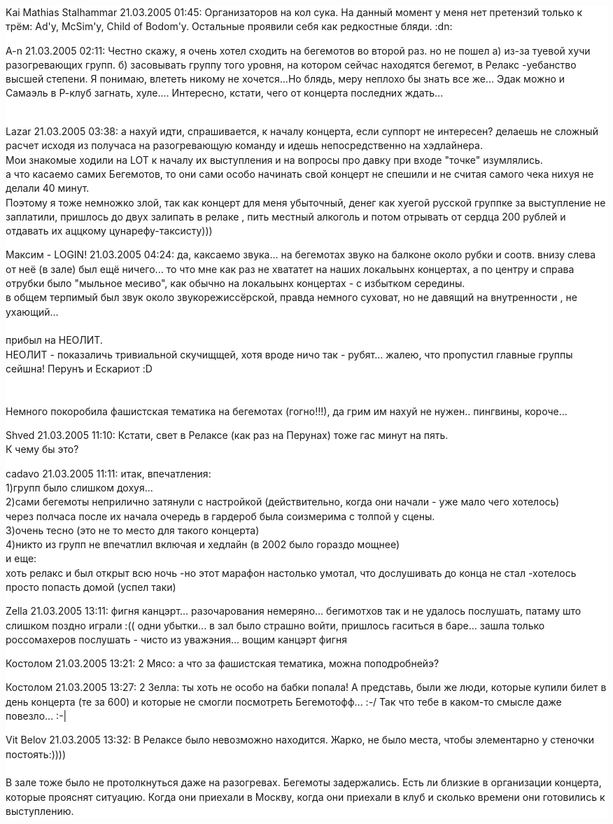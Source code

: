 Kai Mathias Stalhammar 21.03.2005 01:45:
Организаторов на кол сука. На данный момент у меня нет претензий только к трём: Ad'у, McSim'у, Child of Bodom'у. Остальные проявили себя как редкостные бляди. :dn:

A-n 21.03.2005 02:11:
Честно скажу, я очень хотел сходить на бегемотов во второй раз. но не пошел а) из-за туевой хучи разогревающих групп. б) засовывать группу того уровня, на котором сейчас находятся бегемот, в Релакс -уебанство высшей степени. Я понимаю, влететь никому не хочется...Но блядь, меру неплохо бы знать все же... Эдак можно и Самаэль в Р-клуб загнать, хуле.... Интересно, кстати, чего от концерта последних ждать...<BR><BR>    

Lazar 21.03.2005 03:38:
а нахуй идти, спрашивается, к началу концерта, если суппорт не интересен? делаешь не сложный расчет исходя из получаса на разогревающую команду и идешь непосредственно на хэдлайнера.<BR>Мои знакомые ходили на LOT к началу их выступления и на вопросы про давку при входе  "точке" изумлялись.<BR>а что касаемо самих Бегемотов, то они сами  особо начинать свой концерт не спешили и не считая самого чека нихуя не делали 40 минут.<BR>Поэтому я тоже немножко злой, так как концерт для меня убыточный, денег как хуегой русской группке за выступление не заплатили, пришлось до двух залипать в релаке , пить местный алкоголь и потом отрывать от сердца 200 рублей и отдавать их аццкому цунарефу-таксисту)))

Максим - LOGIN! 21.03.2005 04:24:
да, каксаемо звука... на бегемотах звуко на балконе около рубки и соотв. внизу слева от неё (в зале) был ещё ничего... то что мне как раз не хвататет на наших локальынх концертах, а по центру и справа отрубки было "мыльное месиво", как обычно на локальынх концертах - с избытком середины.<BR>в общем терпимый был звук около звукорежиссёрской, правда немного суховат, но не давящий на внутренности , не ухающий...<BR><BR>прибыл на НЕОЛИТ. <BR>НЕОЛИТ - показаличь тривиальной скучищщей, хотя вроде ничо так - рубят... жалею, что пропустил главные группы сейшна! Перунъ и Ескариот :D<BR><BR><BR>Немного покоробила фашистская тематика на бегемотах (гогно!!!), да грим им нахуй не нужен.. пингвины, короче...

Shved  21.03.2005 11:10:
Кстати, свет в Релаксе (как раз на Перунах) тоже гас минут на пять.<BR>К чему бы это?

cadavo 21.03.2005 11:11:
итак, впечатления:<BR>1)групп было слишком дохуя... <BR>2)сами бегемоты неприлично затянули  с настройкой (действительно, когда они начали  - уже мало чего хотелось)<BR>через полчаса после их начала очередь в гардероб была соизмерима с толпой у сцены.<BR>3)очень тесно (это не то место для такого концерта)<BR>4)никто из групп не впечатлил включая и хедлайн (в 2002 было гораздо мощнее)<BR>и еще:<BR>хоть релакс и был открыт всю ночь -но этот марафон настолько умотал, что дослушивать до конца не стал -хотелось просто попасть домой (успел таки)

Zella 21.03.2005 13:11:
фигня канцэрт... разочарования немеряно... бегимотхов так и не удалось послушать, патаму што слишком поздно играли :(( одни убытки... в зал было страшно войти, пришлось гаситься в баре... зашла только россомахеров послушать - чисто из уважэния... вощим канцэрт фигня 

Костолом 21.03.2005 13:21:
2 Мясо: а что за фашистская тематика, можна поподробнейэ?

Костолом 21.03.2005 13:27:
2 Зелла: ты хоть не особо на бабки попала! А представь, были же люди, которые купили билет в день концерта (те за 600) и которые не смогли посмотреть Бегемотофф... :-/ Так что тебе в каком-то смысле даже повезло... :-|

Vit Belov 21.03.2005 13:32:
В Релаксе было невозможно находится. Жарко, не было места, чтобы элементарно у стеночки постоять:))))<BR><BR>В зале тоже было не протолкнуться даже на разогревах. Бегемоты задержались. Есть ли близкие в организации концерта, которые прояснят ситуацию. Когда они приехали в Москву, когда они приехали в клуб и сколько времени они готовились к выступлению.
